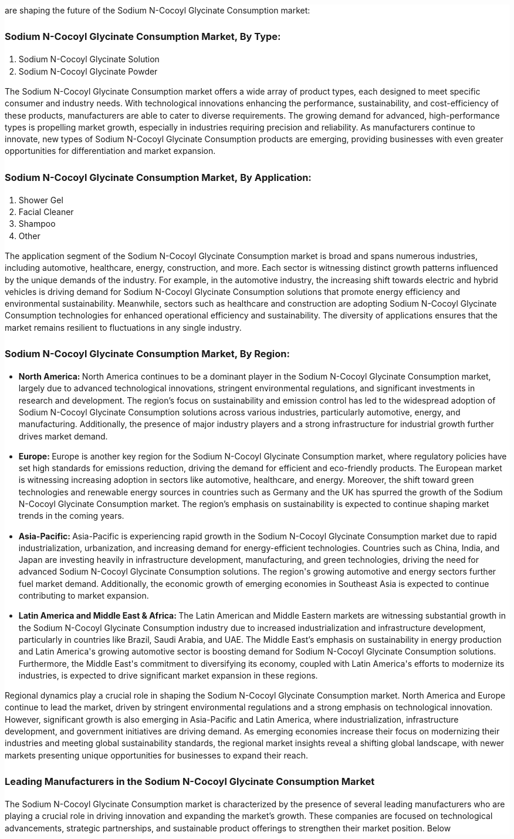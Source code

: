 are shaping the future of the Sodium N-Cocoyl Glycinate Consumption market:</p><h3><strong>Sodium N-Cocoyl Glycinate Consumption Market, By Type:<br /></strong></h3><ol><li>Sodium N-Cocoyl Glycinate Solution<li> Sodium N-Cocoyl Glycinate Powder</li></ol><p>The Sodium N-Cocoyl Glycinate Consumption market offers a wide array of product types, each designed to meet specific consumer and industry needs. With technological innovations enhancing the performance, sustainability, and cost-efficiency of these products, manufacturers are able to cater to diverse requirements. The growing demand for advanced, high-performance types is propelling market growth, especially in industries requiring precision and reliability. As manufacturers continue to innovate, new types of Sodium N-Cocoyl Glycinate Consumption products are emerging, providing businesses with even greater opportunities for differentiation and market expansion.</p><h3>Sodium N-Cocoyl Glycinate Consumption Market,&nbsp;By Application:</h3><ol><li>Shower Gel<li> Facial Cleaner<li> Shampoo<li> Other</li></ol><p>The application segment of the Sodium N-Cocoyl Glycinate Consumption market is broad and spans numerous industries, including automotive, healthcare, energy, construction, and more. Each sector is witnessing distinct growth patterns influenced by the unique demands of the industry. For example, in the automotive industry, the increasing shift towards electric and hybrid vehicles is driving demand for Sodium N-Cocoyl Glycinate Consumption solutions that promote energy efficiency and environmental sustainability. Meanwhile, sectors such as healthcare and construction are adopting Sodium N-Cocoyl Glycinate Consumption technologies for enhanced operational efficiency and sustainability. The diversity of applications ensures that the market remains resilient to fluctuations in any single industry.</p><h3>Sodium N-Cocoyl Glycinate Consumption Market, By Region:</h3><ul><li><p><strong>North America:&nbsp;</strong>North America continues to be a dominant player in the Sodium N-Cocoyl Glycinate Consumption market, largely due to advanced technological innovations, stringent environmental regulations, and significant investments in research and development. The region&rsquo;s focus on sustainability and emission control has led to the widespread adoption of Sodium N-Cocoyl Glycinate Consumption solutions across various industries, particularly automotive, energy, and manufacturing. Additionally, the presence of major industry players and a strong infrastructure for industrial growth further drives market demand.</p></li><li><p><strong><strong>Europe:&nbsp;</strong></strong>Europe is another key region for the Sodium N-Cocoyl Glycinate Consumption market, where regulatory policies have set high standards for emissions reduction, driving the demand for efficient and eco-friendly products. The European market is witnessing increasing adoption in sectors like automotive, healthcare, and energy. Moreover, the shift toward green technologies and renewable energy sources in countries such as Germany and the UK has spurred the growth of the Sodium N-Cocoyl Glycinate Consumption market. The region&rsquo;s emphasis on sustainability is expected to continue shaping market trends in the coming years.</p></li><li><p><strong><strong>Asia-Pacific:&nbsp;</strong></strong>Asia-Pacific is experiencing rapid growth in the Sodium N-Cocoyl Glycinate Consumption market due to rapid industrialization, urbanization, and increasing demand for energy-efficient technologies. Countries such as China, India, and Japan are investing heavily in infrastructure development, manufacturing, and green technologies, driving the need for advanced Sodium N-Cocoyl Glycinate Consumption solutions. The region's growing automotive and energy sectors further fuel market demand. Additionally, the economic growth of emerging economies in Southeast Asia is expected to continue contributing to market expansion.</p></li><li><p><strong><strong>Latin America and Middle East &amp; Africa:&nbsp;</strong></strong>The Latin American and Middle Eastern markets are witnessing substantial growth in the Sodium N-Cocoyl Glycinate Consumption industry due to increased industrialization and infrastructure development, particularly in countries like Brazil, Saudi Arabia, and UAE. The Middle East&rsquo;s emphasis on sustainability in energy production and Latin America's growing automotive sector is boosting demand for Sodium N-Cocoyl Glycinate Consumption solutions. Furthermore, the Middle East's commitment to diversifying its economy, coupled with Latin America's efforts to modernize its industries, is expected to drive significant market expansion in these regions.</p></li></ul><p>Regional dynamics play a crucial role in shaping the Sodium N-Cocoyl Glycinate Consumption market. North America and Europe continue to lead the market, driven by stringent environmental regulations and a strong emphasis on technological innovation. However, significant growth is also emerging in Asia-Pacific and Latin America, where industrialization, infrastructure development, and government initiatives are driving demand. As emerging economies increase their focus on modernizing their industries and meeting global sustainability standards, the regional market insights reveal a shifting global landscape, with newer markets presenting unique opportunities for businesses to expand their reach.</p><h3><strong>Leading Manufacturers in the Sodium N-Cocoyl Glycinate Consumption Market</strong></h3><p>The Sodium N-Cocoyl Glycinate Consumption market is characterized by the presence of several leading manufacturers who are playing a crucial role in driving innovation and expanding the market&rsquo;s growth. These companies are focused on technological advancements, strategic partnerships, and sustainable product offerings to strengthen their market position. Below